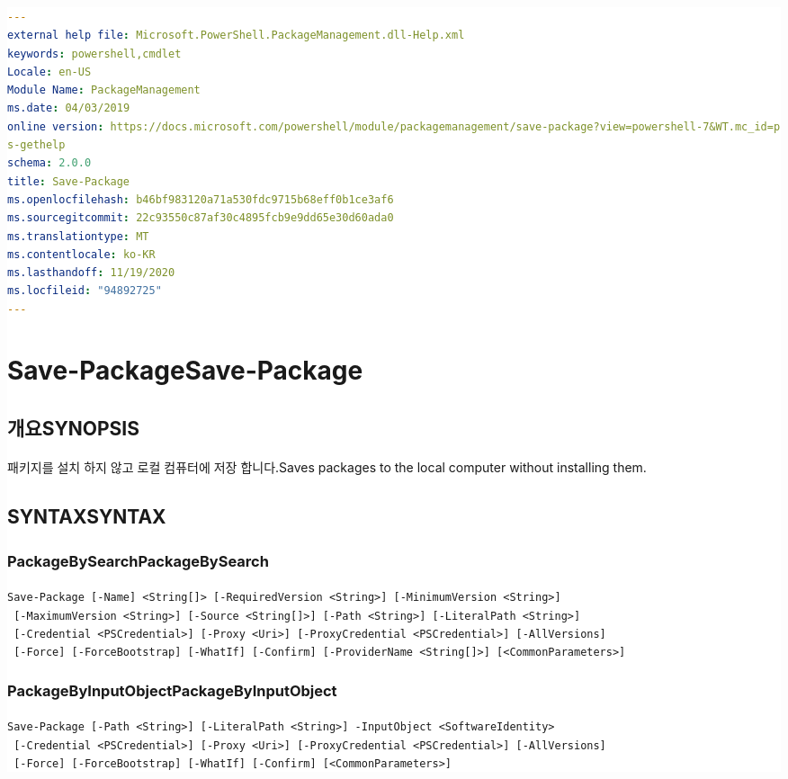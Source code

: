 ```yaml
---
external help file: Microsoft.PowerShell.PackageManagement.dll-Help.xml
keywords: powershell,cmdlet
Locale: en-US
Module Name: PackageManagement
ms.date: 04/03/2019
online version: https://docs.microsoft.com/powershell/module/packagemanagement/save-package?view=powershell-7&WT.mc_id=ps-gethelp
schema: 2.0.0
title: Save-Package
ms.openlocfilehash: b46bf983120a71a530fdc9715b68eff0b1ce3af6
ms.sourcegitcommit: 22c93550c87af30c4895fcb9e9dd65e30d60ada0
ms.translationtype: MT
ms.contentlocale: ko-KR
ms.lasthandoff: 11/19/2020
ms.locfileid: "94892725"
---
```

# <span data-ttu-id="c4a85-103">Save-Package</span><span class="sxs-lookup"><span data-stu-id="c4a85-103">Save-Package</span></span>

## <span data-ttu-id="c4a85-104">개요</span><span class="sxs-lookup"><span data-stu-id="c4a85-104">SYNOPSIS</span></span>
<span data-ttu-id="c4a85-105">패키지를 설치 하지 않고 로컬 컴퓨터에 저장 합니다.</span><span class="sxs-lookup"><span data-stu-id="c4a85-105">Saves packages to the local computer without installing them.</span></span>

## <span data-ttu-id="c4a85-106">SYNTAX</span><span class="sxs-lookup"><span data-stu-id="c4a85-106">SYNTAX</span></span>

### <span data-ttu-id="c4a85-107">PackageBySearch</span><span class="sxs-lookup"><span data-stu-id="c4a85-107">PackageBySearch</span></span>

```
Save-Package [-Name] <String[]> [-RequiredVersion <String>] [-MinimumVersion <String>]
 [-MaximumVersion <String>] [-Source <String[]>] [-Path <String>] [-LiteralPath <String>]
 [-Credential <PSCredential>] [-Proxy <Uri>] [-ProxyCredential <PSCredential>] [-AllVersions]
 [-Force] [-ForceBootstrap] [-WhatIf] [-Confirm] [-ProviderName <String[]>] [<CommonParameters>]
```

### <span data-ttu-id="c4a85-108">PackageByInputObject</span><span class="sxs-lookup"><span data-stu-id="c4a85-108">PackageByInputObject</span></span>

```
Save-Package [-Path <String>] [-LiteralPath <String>] -InputObject <SoftwareIdentity>
 [-Credential <PSCredential>] [-Proxy <Uri>] [-ProxyCredential <PSCredential>] [-AllVersions]
 [-Force] [-ForceBootstrap] [-WhatIf] [-Confirm] [<CommonParameters>]
```
